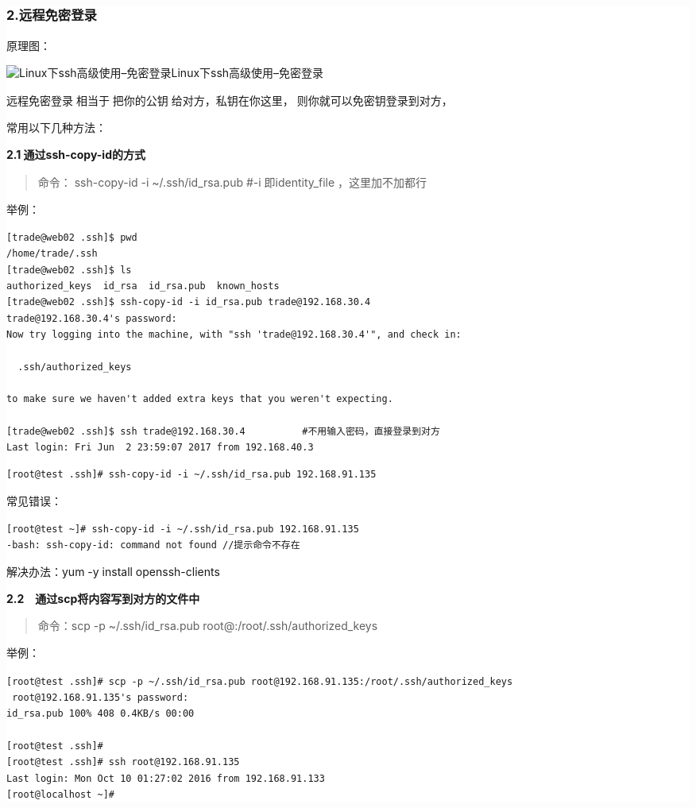 ### **2.远程免密登录**

原理图：

![Linux下ssh高级使用–免密登录Linux下ssh高级使用–免密登录](http://mmbiz.qpic.cn/mmbiz_png/K0TMNq37VN2lPM4jzzsiaRzJoBwPicCrFR5BFKqLKoOGn41nDtg8TJqIzEYVFGLk4BElm9hia9uQENCQLTsAcnj7w/640?wx_fmt=png&tp=webp&wxfrom=5&wx_lazy=1)

远程免密登录 相当于 把你的公钥 给对方，私钥在你这里， 则你就可以免密钥登录到对方，

常用以下几种方法：

**2.1 通过ssh-copy-id的方式**

> 命令： ssh-copy-id -i ~/.ssh/id_rsa.pub			#-i 即identity_file ，这里加不加都行

举例：

```shell
[trade@web02 .ssh]$ pwd
/home/trade/.ssh
[trade@web02 .ssh]$ ls
authorized_keys  id_rsa  id_rsa.pub  known_hosts
[trade@web02 .ssh]$ ssh-copy-id -i id_rsa.pub trade@192.168.30.4
trade@192.168.30.4's password: 
Now try logging into the machine, with "ssh 'trade@192.168.30.4'", and check in:

  .ssh/authorized_keys

to make sure we haven't added extra keys that you weren't expecting.

[trade@web02 .ssh]$ ssh trade@192.168.30.4			#不用输入密码，直接登录到对方
Last login: Fri Jun  2 23:59:07 2017 from 192.168.40.3
```



```
[root@test .ssh]# ssh-copy-id -i ~/.ssh/id_rsa.pub 192.168.91.135
```

常见错误：

```
[root@test ~]# ssh-copy-id -i ~/.ssh/id_rsa.pub 192.168.91.135
-bash: ssh-copy-id: command not found //提示命令不存在
```

解决办法：yum -y install openssh-clients

**2.2　通过scp将内容写到对方的文件中**

> 命令：scp -p ~/.ssh/id_rsa.pub root@:/root/.ssh/authorized_keys

举例：

```
[root@test .ssh]# scp -p ~/.ssh/id_rsa.pub root@192.168.91.135:/root/.ssh/authorized_keys
 root@192.168.91.135's password:  
id_rsa.pub 100% 408 0.4KB/s 00:00
  
[root@test .ssh]#   
[root@test .ssh]# ssh root@192.168.91.135
Last login: Mon Oct 10 01:27:02 2016 from 192.168.91.133 
[root@localhost ~]# 

```
